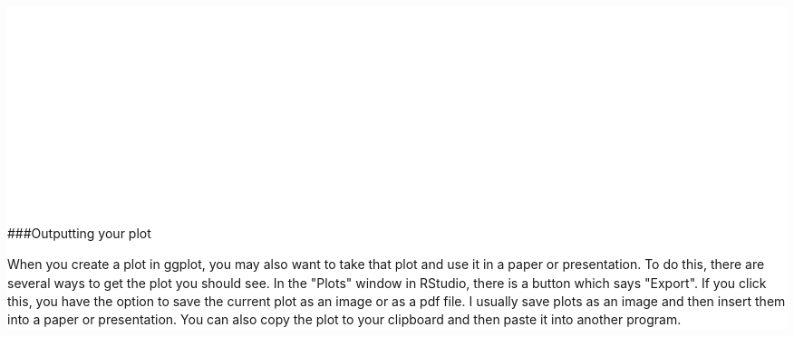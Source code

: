 &nbsp;

&nbsp;

&nbsp;

&nbsp;

&nbsp;

&nbsp;

&nbsp;

###Outputting your plot

When you create a plot in ggplot, you may also want to take that plot and use it in a paper or presentation. To do this, there are several ways to get the plot you should see. In the "Plots" window in RStudio, there is a button which says "Export". If you click this, you have the option to save the current plot as an image or as a pdf file. I usually save plots as an image and then insert them into a paper or presentation. You can also copy the plot to your clipboard and then paste it into another program.
